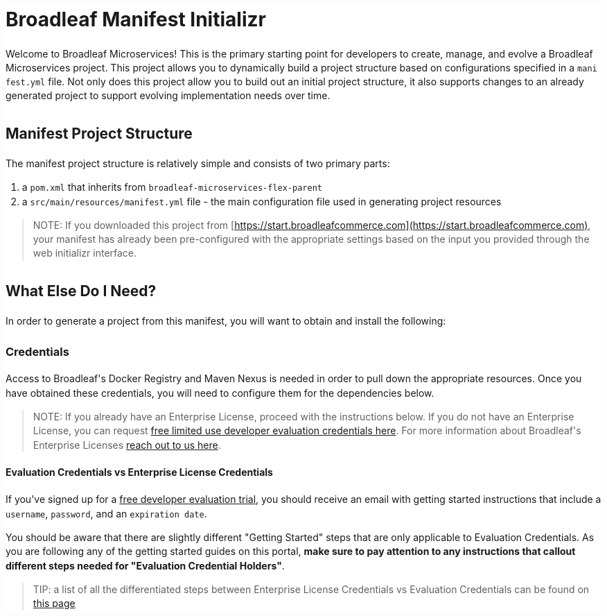 # Broadleaf Manifest Initializr
Welcome to Broadleaf Microservices! This is the primary starting point for developers
to create, manage, and evolve a Broadleaf Microservices project. This project
allows you to dynamically build a project structure based on configurations specified
in a `manifest.yml` file. Not only does this project allow you to build out
an initial project structure, it also supports changes to an already generated project
to support evolving implementation needs over time.

## Manifest Project Structure
The manifest project structure is relatively simple and consists of two primary parts:

1. a `pom.xml` that inherits from `broadleaf-microservices-flex-parent`
2. a `src/main/resources/manifest.yml` file - the main configuration file used in generating project resources

> NOTE: If you downloaded this project from
[https://start.broadleafcommerce.com](https://start.broadleafcommerce.com), your manifest
has already been pre-configured with the appropriate settings based on the input you
provided through the web initializr interface.

## What Else Do I Need?
In order to generate a project from this manifest, you will want to obtain and install the following:

### Credentials
Access to Broadleaf's Docker Registry and Maven Nexus is needed in order to pull down the
appropriate resources. Once you have obtained these credentials, you will need to configure them for the dependencies
below.

> NOTE: If you already have an Enterprise License, proceed with the instructions below.
If you do not have an Enterprise License, you can request [free limited use developer evaluation credentials here](https://www.broadleafcommerce.com/developer-evaluation).
For more information about Broadleaf's Enterprise Licenses [reach out to us here](https://www.broadleafcommerce.com/contact).

#### Evaluation Credentials vs Enterprise License Credentials
If you've signed up for a [free developer evaluation trial](http://www.broadleafcommerce.com/developer-evaluation),
you should receive an email with getting started instructions that include a `username`, `password`, and an `expiration date`.

You should be aware that there are slightly different "Getting Started" steps that are only
applicable to Evaluation Credentials. As you are following any of the getting started guides
on this portal, **make sure to pay attention to any instructions that callout different steps
needed for "Evaluation Credential Holders"**.

> TIP: a list of all the differentiated steps between Enterprise License Credentials vs Evaluation Credentials can be found on [this page](https://developer.broadleafcommerce.com/starter-projects/evaluation-credentials)
